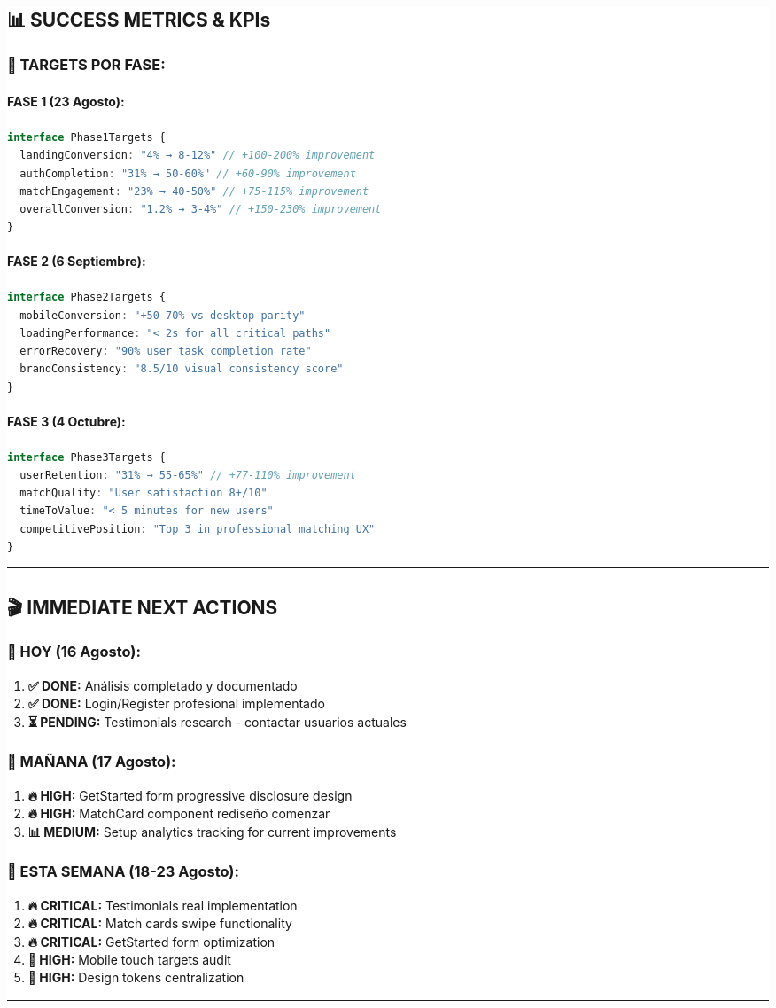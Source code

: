 
## 📊 **SUCCESS METRICS & KPIs**

### **🎯 TARGETS POR FASE:**

#### **FASE 1 (23 Agosto):**
```typescript
interface Phase1Targets {
  landingConversion: "4% → 8-12%" // +100-200% improvement
  authCompletion: "31% → 50-60%" // +60-90% improvement  
  matchEngagement: "23% → 40-50%" // +75-115% improvement
  overallConversion: "1.2% → 3-4%" // +150-230% improvement
}
```

#### **FASE 2 (6 Septiembre):**
```typescript
interface Phase2Targets {
  mobileConversion: "+50-70% vs desktop parity"
  loadingPerformance: "< 2s for all critical paths"
  errorRecovery: "90% user task completion rate"
  brandConsistency: "8.5/10 visual consistency score"
}
```

#### **FASE 3 (4 Octubre):**
```typescript
interface Phase3Targets {
  userRetention: "31% → 55-65%" // +77-110% improvement
  matchQuality: "User satisfaction 8+/10"
  timeToValue: "< 5 minutes for new users"
  competitivePosition: "Top 3 in professional matching UX"
}
```

---

## 🎬 **IMMEDIATE NEXT ACTIONS**

### **🚨 HOY (16 Agosto):**
1. **✅ DONE:** Análisis completado y documentado
2. **✅ DONE:** Login/Register profesional implementado
3. **⏳ PENDING:** Testimonials research - contactar usuarios actuales

### **🚨 MAÑANA (17 Agosto):**
1. **🔥 HIGH:** GetStarted form progressive disclosure design
2. **🔥 HIGH:** MatchCard component rediseño comenzar
3. **📊 MEDIUM:** Setup analytics tracking for current improvements

### **🚨 ESTA SEMANA (18-23 Agosto):**
1. **🔥 CRITICAL:** Testimonials real implementation
2. **🔥 CRITICAL:** Match cards swipe functionality
3. **🔥 CRITICAL:** GetStarted form optimization
4. **📱 HIGH:** Mobile touch targets audit
5. **🎨 HIGH:** Design tokens centralization

---